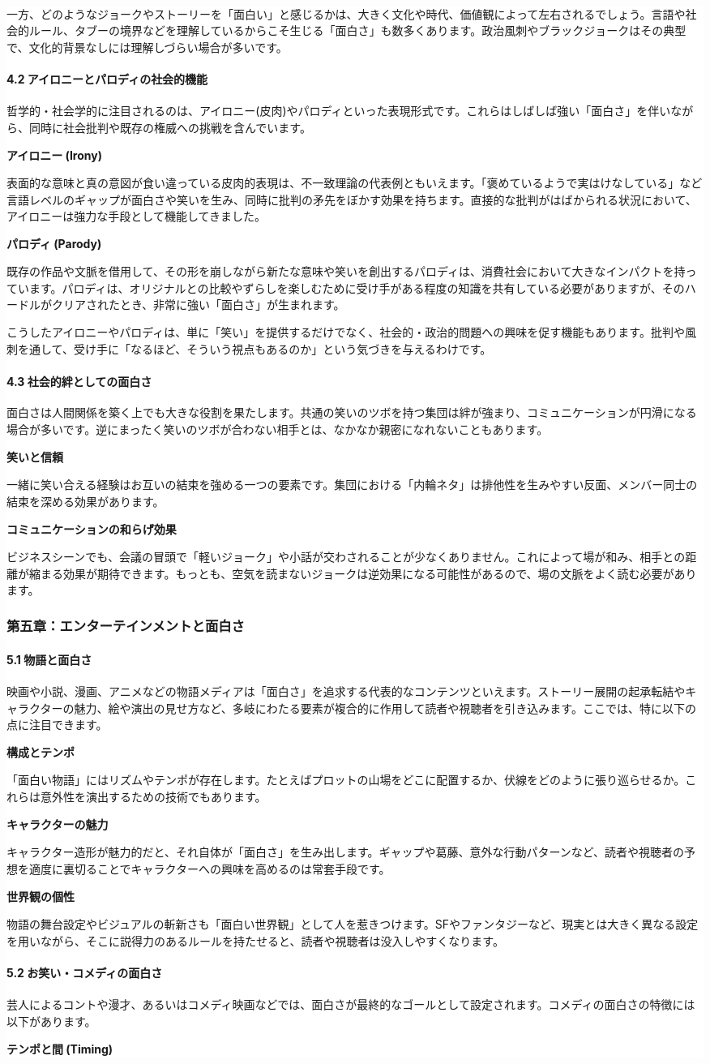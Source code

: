 一方、どのようなジョークやストーリーを「面白い」と感じるかは、大きく文化や時代、価値観によって左右されるでしょう。言語や社会的ルール、タブーの境界などを理解しているからこそ生じる「面白さ」も数多くあります。政治風刺やブラックジョークはその典型で、文化的背景なしには理解しづらい場合が多いです。

#### 4.2 アイロニーとパロディの社会的機能

哲学的・社会学的に注目されるのは、アイロニー(皮肉)やパロディといった表現形式です。これらはしばしば強い「面白さ」を伴いながら、同時に社会批判や既存の権威への挑戦を含んでいます。

**アイロニー (Irony)**

表面的な意味と真の意図が食い違っている皮肉的表現は、不一致理論の代表例ともいえます。「褒めているようで実はけなしている」など言語レベルのギャップが面白さや笑いを生み、同時に批判の矛先をぼかす効果を持ちます。直接的な批判がはばかられる状況において、アイロニーは強力な手段として機能してきました。

**パロディ (Parody)**

既存の作品や文脈を借用して、その形を崩しながら新たな意味や笑いを創出するパロディは、消費社会において大きなインパクトを持っています。パロディは、オリジナルとの比較やずらしを楽しむために受け手がある程度の知識を共有している必要がありますが、そのハードルがクリアされたとき、非常に強い「面白さ」が生まれます。

こうしたアイロニーやパロディは、単に「笑い」を提供するだけでなく、社会的・政治的問題への興味を促す機能もあります。批判や風刺を通して、受け手に「なるほど、そういう視点もあるのか」という気づきを与えるわけです。

#### 4.3 社会的絆としての面白さ

面白さは人間関係を築く上でも大きな役割を果たします。共通の笑いのツボを持つ集団は絆が強まり、コミュニケーションが円滑になる場合が多いです。逆にまったく笑いのツボが合わない相手とは、なかなか親密になれないこともあります。

**笑いと信頼**

一緒に笑い合える経験はお互いの結束を強める一つの要素です。集団における「内輪ネタ」は排他性を生みやすい反面、メンバー同士の結束を深める効果があります。

**コミュニケーションの和らげ効果**

ビジネスシーンでも、会議の冒頭で「軽いジョーク」や小話が交わされることが少なくありません。これによって場が和み、相手との距離が縮まる効果が期待できます。もっとも、空気を読まないジョークは逆効果になる可能性があるので、場の文脈をよく読む必要があります。

### 第五章：エンターテインメントと面白さ

#### 5.1 物語と面白さ

映画や小説、漫画、アニメなどの物語メディアは「面白さ」を追求する代表的なコンテンツといえます。ストーリー展開の起承転結やキャラクターの魅力、絵や演出の見せ方など、多岐にわたる要素が複合的に作用して読者や視聴者を引き込みます。ここでは、特に以下の点に注目できます。

**構成とテンポ**

「面白い物語」にはリズムやテンポが存在します。たとえばプロットの山場をどこに配置するか、伏線をどのように張り巡らせるか。これらは意外性を演出するための技術でもあります。

**キャラクターの魅力**

キャラクター造形が魅力的だと、それ自体が「面白さ」を生み出します。ギャップや葛藤、意外な行動パターンなど、読者や視聴者の予想を適度に裏切ることでキャラクターへの興味を高めるのは常套手段です。

**世界観の個性**

物語の舞台設定やビジュアルの斬新さも「面白い世界観」として人を惹きつけます。SFやファンタジーなど、現実とは大きく異なる設定を用いながら、そこに説得力のあるルールを持たせると、読者や視聴者は没入しやすくなります。

#### 5.2 お笑い・コメディの面白さ

芸人によるコントや漫才、あるいはコメディ映画などでは、面白さが最終的なゴールとして設定されます。コメディの面白さの特徴には以下があります。

**テンポと間 (Timing)**
